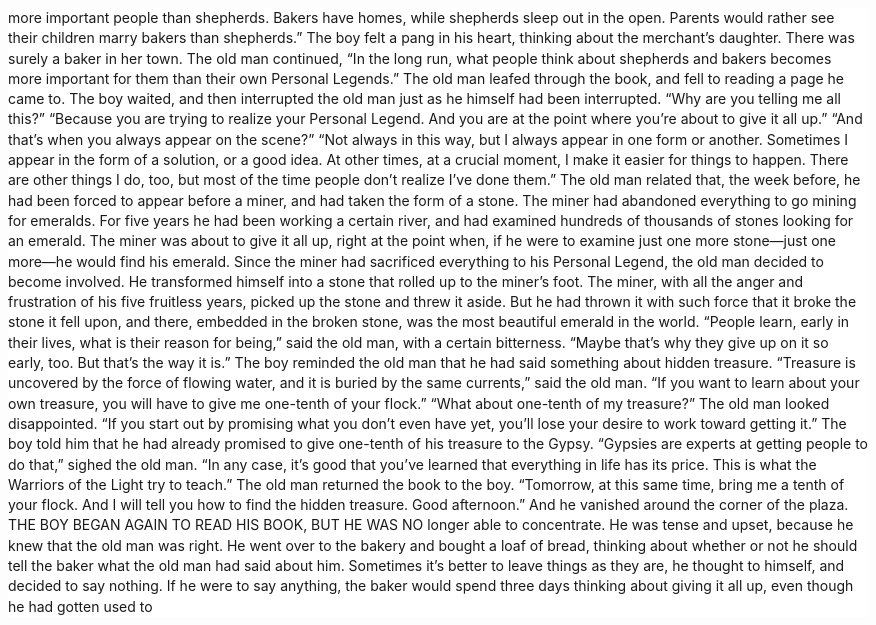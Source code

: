 more important people than shepherds. Bakers have homes, while
shepherds sleep out in the open. Parents would rather see their
children marry bakers than shepherds.”
The boy felt a pang in his heart, thinking about the merchant’s
daughter. There was surely a baker in her town.
The old man continued, “In the long run, what people think
about shepherds and bakers becomes more important for them
than their own Personal Legends.”
The old man leafed through the book, and fell to reading a page
he came to. The boy waited, and then interrupted the old man just
as he himself had been interrupted. “Why are you telling me all
this?”
“Because you are trying to realize your Personal Legend. And
you are at the point where you’re about to give it all up.”
“And that’s when you always appear on the scene?”
“Not always in this way, but I always appear in one form or
another. Sometimes I appear in the form of a solution, or a good
idea. At other times, at a crucial moment, I make it easier for things
to happen. There are other things I do, too, but most of the time
people don’t realize I’ve done them.”
The old man related that, the week before, he had been forced to
appear before a miner, and had taken the form of a stone. The miner
had abandoned everything to go mining for emeralds. For five years
he had been working a certain river, and had examined hundreds of
thousands of stones looking for an emerald. The miner was about to
give it all up, right at the point when, if he were to examine just one
more stone—just one more—he would find his emerald. Since the
miner had sacrificed everything to his Personal Legend, the old man
decided to become involved. He transformed himself into a stone
that rolled up to the miner’s foot. The miner, with all the anger and
frustration of his five fruitless years, picked up the stone and threw
it aside. But he had thrown it with such force that it broke the stone
it fell upon, and there, embedded in the broken stone, was the most
beautiful emerald in the world.
“People learn, early in their lives, what is their reason for being,”
said the old man, with a certain bitterness. “Maybe that’s why they
give up on it so early, too. But that’s the way it is.”
The boy reminded the old man that he had said something about
hidden treasure.
“Treasure is uncovered by the force of flowing water, and it is
buried by the same currents,” said the old man. “If you want to learn
about your own treasure, you will have to give me one-tenth of your
flock.”
“What about one-tenth of my treasure?”
The old man looked disappointed. “If you start out by promising
what you don’t even have yet, you’ll lose your desire to work
toward getting it.”
The boy told him that he had already promised to give one-tenth
of his treasure to the Gypsy.
“Gypsies are experts at getting people to do that,” sighed the old
man. “In any case, it’s good that you’ve learned that everything in
life has its price. This is what the Warriors of the Light try to teach.”
The old man returned the book to the boy.
“Tomorrow, at this same time, bring me a tenth of your flock.
And I will tell you how to find the hidden treasure. Good afternoon.”
And he vanished around the corner of the plaza.
THE BOY BEGAN AGAIN TO READ HIS BOOK, BUT HE WAS NO longer able to
concentrate. He was tense and upset, because he knew that the old
man was right. He went over to the bakery and bought a loaf of
bread, thinking about whether or not he should tell the baker what
the old man had said about him. Sometimes it’s better to leave
things as they are, he thought to himself, and decided to say nothing.
If he were to say anything, the baker would spend three days
thinking about giving it all up, even though he had gotten used to